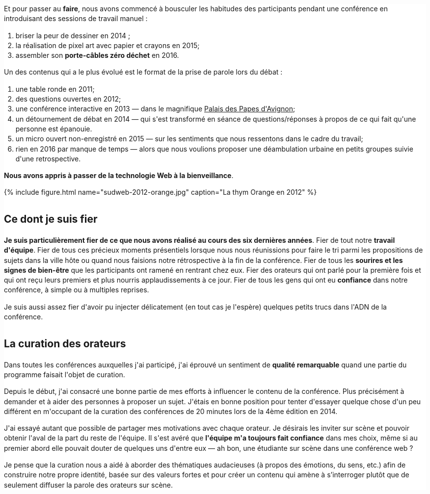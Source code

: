 Et pour passer au **faire**, nous avons commencé à bousculer les habitudes des participants pendant une conférence en introduisant des sessions de travail manuel :

1. briser la peur de dessiner en 2014 ;
1. la réalisation de pixel art avec papier et crayons en 2015;
1. assembler son **porte-câbles zéro déchet** en 2016.

Un des contenus qui a le plus évolué est le format de la prise de parole lors du débat :

1. une table ronde en 2011;
1. des questions ouvertes en 2012;
1. une conférence interactive en 2013 — dans le magnifique [Palais des Papes d'Avignon](https://www.flickr.com/photos/sudweb/9067041107/in/album-72157634180913656/lightbox/);
1. un détournement de débat en 2014 — qui s'est transformé en séance de questions/réponses à propos de ce qui fait qu'une personne est épanouie.
1. un micro ouvert non-enregistré en 2015 — sur les sentiments que nous ressentons dans le cadre du travail;
1. rien en 2016 par manque de temps — alors que nous voulions proposer une déambulation urbaine en petits groupes suivie d'une retrospective.

**Nous avons appris à passer de la technologie Web à la bienveillance**.

{% include figure.html name="sudweb-2012-orange.jpg" caption="La thym Orange en 2012" %}

## Ce dont je suis fier

**Je suis particulièrement fier de ce que nous avons réalisé au cours des six dernières années**. Fier de tout notre **travail d'équipe**. Fier de tous ces précieux moments présentiels lorsque nous nous réunissions pour faire le tri parmi les propositions de sujets dans la ville hôte ou quand nous faisions notre rétrospective à la fin de la conférence. Fier de tous les **sourires et les signes de bien-être** que les participants ont ramené en rentrant chez eux. Fier des orateurs qui ont parlé pour la première fois et qui ont reçu leurs premiers et plus nourris applaudissements à ce jour. Fier de tous les gens qui ont eu **confiance** dans notre conférence, à simple ou à multiples reprises.

Je suis aussi assez fier d'avoir pu injecter délicatement (en tout cas je l'espère) quelques petits trucs dans l'ADN de la conférence.

## La curation des orateurs

Dans toutes les conférences auxquelles j'ai participé, j'ai éprouvé un sentiment de **qualité remarquable** quand une partie du programme faisait l'objet de curation.

Depuis le début, j'ai consacré une bonne partie de mes efforts à influencer le contenu de la conférence. Plus précisément à demander et à aider des personnes à proposer un sujet. J'étais en bonne position pour tenter d'essayer quelque chose d'un peu différent en m'occupant de la curation des conférences de 20 minutes lors de la 4ème édition en 2014.

J'ai essayé autant que possible de partager mes motivations avec chaque orateur. Je désirais les inviter sur scène et pouvoir obtenir l'aval de la part du reste de l'équipe. Il s'est avéré que **l'équipe m'a toujours fait confiance** dans mes choix, même si au premier abord elle pouvait douter de quelques uns d'entre eux — ah bon, une étudiante sur scène dans une conférence web ?

Je pense que la curation nous a aidé à aborder des thématiques audacieuses (à propos des émotions, du sens, etc.) afin de construire notre propre identité, basée sur des valeurs fortes et pour créer un contenu qui amène à s’interroger plutôt que de seulement diffuser la parole des orateurs sur scène.

